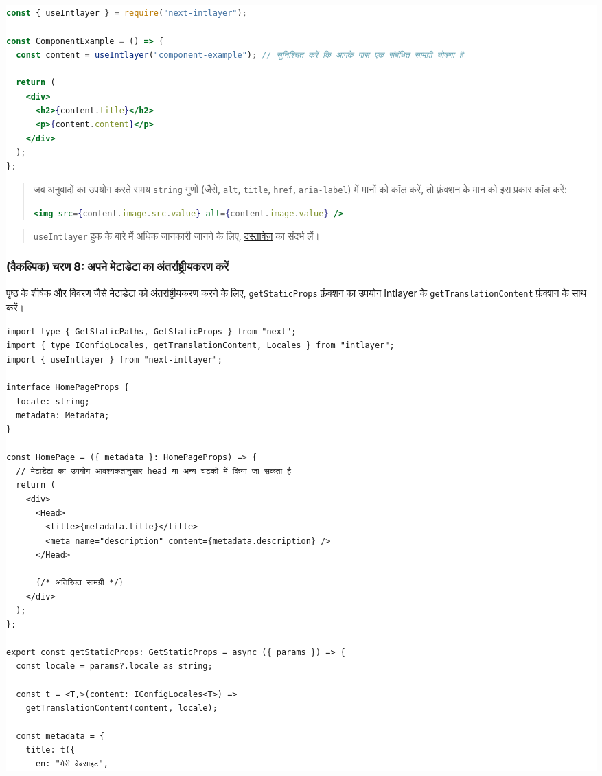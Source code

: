 ```jsx fileName="src/components/ComponentExample.csx" codeFormat="commonjs"
const { useIntlayer } = require("next-intlayer");

const ComponentExample = () => {
  const content = useIntlayer("component-example"); // सुनिश्चित करें कि आपके पास एक संबंधित सामग्री घोषणा है

  return (
    <div>
      <h2>{content.title}</h2>
      <p>{content.content}</p>
    </div>
  );
};
```

> जब अनुवादों का उपयोग करते समय `string` गुणों (जैसे, `alt`, `title`, `href`, `aria-label`) में मानों को कॉल करें, तो फ़ंक्शन के मान को इस प्रकार कॉल करें:
>
> ```jsx
> <img src={content.image.src.value} alt={content.image.value} />
> ```

> `useIntlayer` हुक के बारे में अधिक जानकारी जानने के लिए, [दस्तावेज़](https://github.com/aymericzip/intlayer/blob/main/docs/hi/packages/next-intlayer/useIntlayer.md) का संदर्भ लें।

### (वैकल्पिक) चरण 8: अपने मेटाडेटा का अंतर्राष्ट्रीयकरण करें

पृष्ठ के शीर्षक और विवरण जैसे मेटाडेटा को अंतर्राष्ट्रीयकरण करने के लिए, `getStaticProps` फ़ंक्शन का उपयोग Intlayer के `getTranslationContent` फ़ंक्शन के साथ करें।

```tsx fileName="src/pages/[locale]/index.tsx" codeFormat="typescript"
import type { GetStaticPaths, GetStaticProps } from "next";
import { type IConfigLocales, getTranslationContent, Locales } from "intlayer";
import { useIntlayer } from "next-intlayer";

interface HomePageProps {
  locale: string;
  metadata: Metadata;
}

const HomePage = ({ metadata }: HomePageProps) => {
  // मेटाडेटा का उपयोग आवश्यकतानुसार head या अन्य घटकों में किया जा सकता है
  return (
    <div>
      <Head>
        <title>{metadata.title}</title>
        <meta name="description" content={metadata.description} />
      </Head>

      {/* अतिरिक्त सामग्री */}
    </div>
  );
};

export const getStaticProps: GetStaticProps = async ({ params }) => {
  const locale = params?.locale as string;

  const t = <T,>(content: IConfigLocales<T>) =>
    getTranslationContent(content, locale);

  const metadata = {
    title: t({
      en: "मेरी वेबसाइट",
```